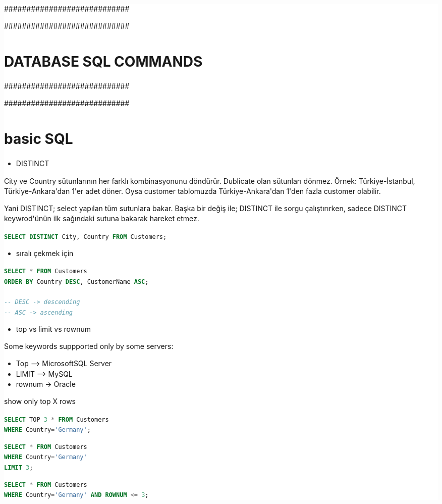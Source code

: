 ############################

############################
# DATABASE SQL COMMANDS
############################

############################

# basic SQL

- DISTINCT

City ve Country sütunlarının her farklı kombinasyonunu döndürür. Dublicate olan sütunları dönmez. Örnek: Türkiye-İstanbul, Türkiye-Ankara'dan 1'er adet döner. Oysa customer tablomuzda Türkiye-Ankara'dan 1'den fazla customer olabilir.

Yani DISTINCT; select yapılan tüm sutunlara bakar. Başka bir değiş ile; DISTINCT ile sorgu çalıştırırken, sadece DISTINCT keywrod'ünün ilk sağındaki sutuna bakarak hareket etmez.

```sql
SELECT DISTINCT City, Country FROM Customers;
```

- sıralı çekmek için

```sql
SELECT * FROM Customers
ORDER BY Country DESC, CustomerName ASC;

-- DESC -> descending
-- ASC -> ascending
```

- top vs limit vs rownum

Some keywords suppported only by some servers:

- Top --> MicrosoftSQL Server
- LIMIT --> MySQL
- rownum -> Oracle

show only top X rows

```sql
SELECT TOP 3 * FROM Customers
WHERE Country='Germany';
```

```sql
SELECT * FROM Customers
WHERE Country='Germany'
LIMIT 3;
```

```sql
SELECT * FROM Customers
WHERE Country='Germany' AND ROWNUM <= 3;
```
